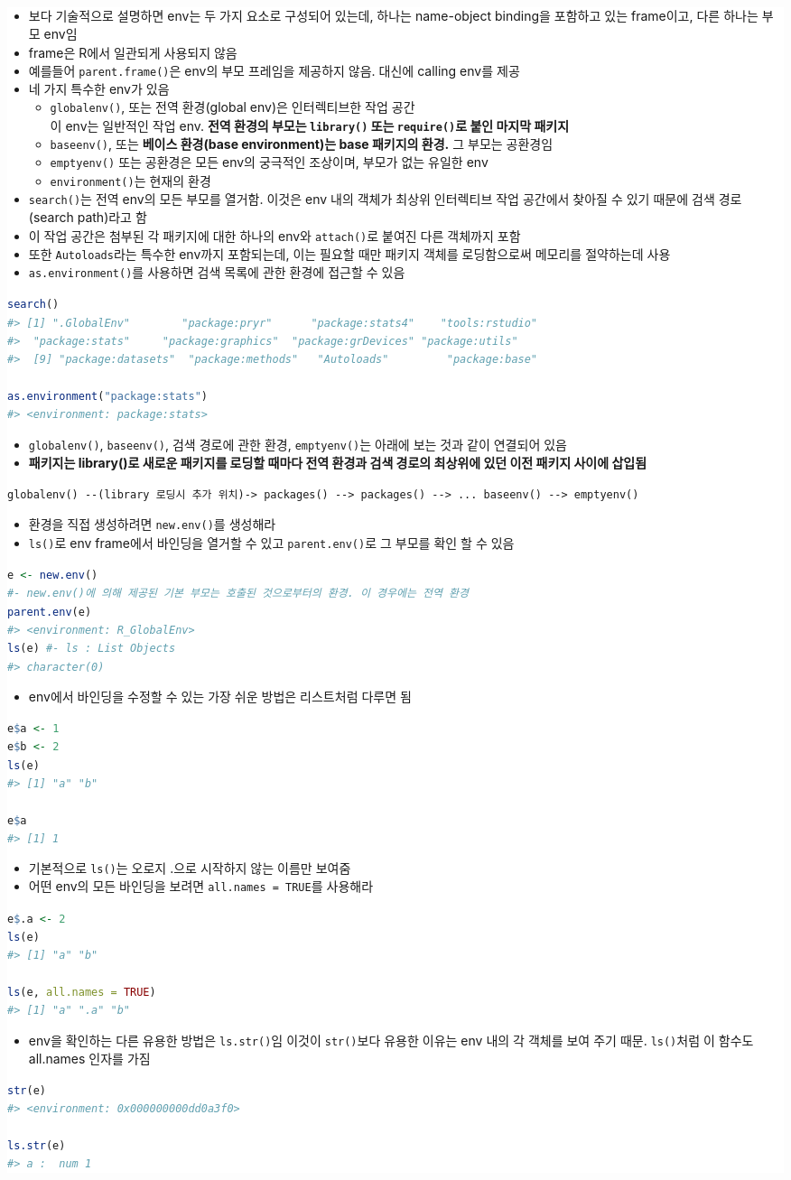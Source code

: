 - 보다 기술적으로 설명하면 env는 두 가지 요소로 구성되어 있는데, 하나는 name-object binding을 포함하고 있는 frame이고, 다른 하나는 부모 env임
- frame은 R에서 일관되게 사용되지 않음
- 예를들어 `parent.frame()`은 env의 부모 프레임을 제공하지 않음. 대신에 calling env를 제공
- 네 가지 특수한 env가 있음
  - `globalenv()`, 또는 전역 환경(global env)은 인터렉티브한 작업 공간  
    이 env는 일반적인 작업 env. <b>전역 환경의 부모는 `library()` 또는 `require()`로 붙인 마지막 패키지</b> 
  - `baseenv()`, 또는 <b>베이스 환경(base environment)는 base 패키지의 환경.</b> 그 부모는 공환경임
  - `emptyenv()` 또는 공환경은 모든 env의 궁극적인 조상이며, 부모가 없는 유일한 env
  - `environment()`는 현재의 환경
- `search()`는 전역 env의 모든 부모를 열거함. 이것은 env 내의 객체가 최상위 인터렉티브 작업 공간에서 찾아질 수 있기 때문에 검색 경로(search path)라고 함
- 이 작업 공간은 첨부된 각 패키지에 대한 하나의 env와 `attach()`로 붙여진 다른 객체까지 포함
- 또한 `Autoloads`라는 특수한 env까지 포함되는데, 이는 필요할 때만 패키지 객체를 로딩함으로써 메모리를 절약하는데 사용
- `as.environment()`를 사용하면 검색 목록에 관한 환경에 접근할 수 있음
~~~r
search()
#> [1] ".GlobalEnv"        "package:pryr"      "package:stats4"    "tools:rstudio"     
#>  "package:stats"     "package:graphics"  "package:grDevices" "package:utils"    
#>  [9] "package:datasets"  "package:methods"   "Autoloads"         "package:base" 

as.environment("package:stats")
#> <environment: package:stats>
~~~
- `globalenv()`, `baseenv()`, 검색 경로에 관한 환경, `emptyenv()`는 아래에 보는 것과 같이 연결되어 있음
- <b>패키지는 library()로 새로운 패키지를 로딩할 때마다 전역 환경과 검색 경로의 최상위에 있던 이전 패키지 사이에 삽입됨</b>
~~~
globalenv() --(library 로딩시 추가 위치)-> packages() --> packages() --> ... baseenv() --> emptyenv()
~~~
- 환경을 직접 생성하려면 `new.env()`를 생성해라
- `ls()`로 env frame에서 바인딩을 열거할 수 있고 `parent.env()`로 그 부모를 확인 할 수 있음 
~~~r
e <- new.env()
#- new.env()에 의해 제공된 기본 부모는 호출된 것으로부터의 환경. 이 경우에는 전역 환경
parent.env(e)
#> <environment: R_GlobalEnv>
ls(e) #- ls : List Objects
#> character(0)
~~~
- env에서 바인딩을 수정할 수 있는 가장 쉬운 방법은 리스트처럼 다루면 됨
~~~r
e$a <- 1
e$b <- 2
ls(e)
#> [1] "a" "b"

e$a 
#> [1] 1
~~~
- 기본적으로 `ls()`는 오로지 .으로 시작하지 않는 이름만 보여줌 
- 어떤 env의 모든 바인딩을 보려면 `all.names = TRUE`를 사용해라
~~~r
e$.a <- 2
ls(e)
#> [1] "a" "b"

ls(e, all.names = TRUE)
#> [1] "a" ".a" "b"
~~~
- env을 확인하는 다른 유용한 방법은 `ls.str()`임 이것이 `str()`보다 유용한 이유는 env 내의 각 객체를 보여 주기 때문. `ls()`처럼 이 함수도 all.names 인자를 가짐 
~~~r
str(e)
#> <environment: 0x000000000dd0a3f0> 

ls.str(e)
#> a :  num 1
~~~